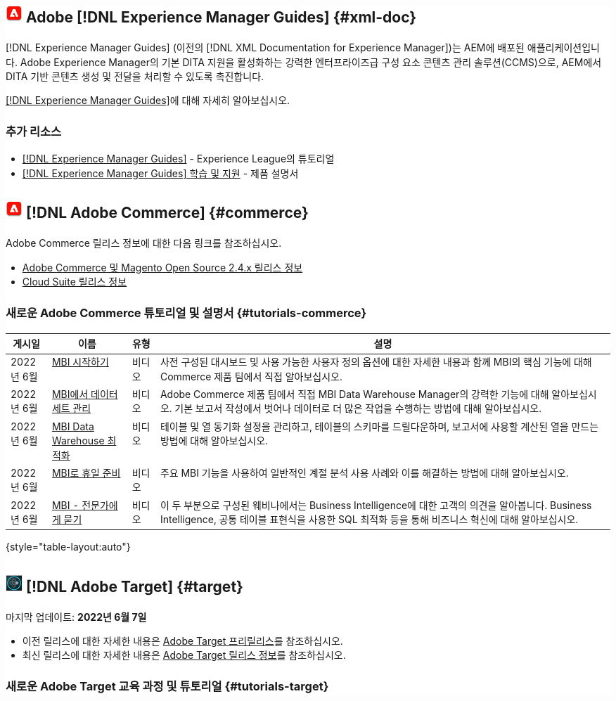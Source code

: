 ## ![아이콘](/assets/ec_appicon_24.png) Adobe [!DNL Experience Manager Guides] {#xml-doc}

[!DNL Experience Manager Guides] (이전의 [!DNL XML Documentation for Experience Manager])는 AEM에 배포된 애플리케이션입니다. Adobe Experience Manager의 기본 DITA 지원을 활성화하는 강력한 엔터프라이즈급 구성 요소 콘텐츠 관리 솔루션(CCMS)으로, AEM에서 DITA 기반 콘텐츠 생성 및 전달을 처리할 수 있도록 촉진합니다.

[[!DNL Experience Manager Guides]](https://www.adobe.com/products/xml-documentation-for-experience-manager/features.html)에 대해 자세히 알아보십시오.

### 추가 리소스

* [[!DNL Experience Manager Guides]](https://experienceleague.adobe.com/docs/experience-manager-xml-documentation-learn/videos/overview.html?lang=ko) - Experience League의 튜토리얼
* [[!DNL Experience Manager Guides] 학습 및 지원](https://helpx.adobe.com/kr/support/xml-documentation-for-experience-manager.html) - 제품 설명서

## ![아이콘](/assets/ec_appicon_24.png) [!DNL Adobe Commerce] {#commerce}

Adobe Commerce 릴리스 정보에 대한 다음 링크를 참조하십시오.

* [Adobe Commerce 및 Magento Open Source 2.4.x 릴리스 정보](https://devdocs.magento.com/guides/v2.4/release-notes/bk-release-notes.html)
* [Cloud Suite 릴리스 정보](https://devdocs.magento.com/cloud/release-notes/cloud-tools.html)

### 새로운 Adobe Commerce 튜토리얼 및 설명서 {#tutorials-commerce}

| 게시일 | 이름 | 유형 | 설명 |
| -----------| ---------- | ---------- | ---------- |
| 2022년 6월 | [MBI 시작하기](https://experienceleague.adobe.com/docs/commerce-learn/tutorials/mbi/webinars/getting-started.html?lang=ko) | 비디오 | 사전 구성된 대시보드 및 사용 가능한 사용자 정의 옵션에 대한 자세한 내용과 함께 MBI의 핵심 기능에 대해 Commerce 제품 팀에서 직접 알아보십시오. |
| 2022년 6월 | [MBI에서 데이터 세트 관리](https://experienceleague.adobe.com/docs/commerce-learn/tutorials/mbi/webinars/manage-data-sets.html?lang=ko) | 비디오 | Adobe Commerce 제품 팀에서 직접 MBI Data Warehouse Manager의 강력한 기능에 대해 알아보십시오. 기본 보고서 작성에서 벗어나 데이터로 더 많은 작업을 수행하는 방법에 대해 알아보십시오. |
| 2022년 6월 | [MBI Data Warehouse 최적화](https://experienceleague.adobe.com/docs/commerce-learn/tutorials/mbi/webinars/optimize-data-warehouse.html?lang=ko) | 비디오 | 테이블 및 열 동기화 설정을 관리하고, 테이블의 스키마를 드릴다운하며, 보고서에 사용할 계산된 열을 만드는 방법에 대해 알아보십시오. |
| 2022년 6월 | [MBI로 휴일 준비](https://experienceleague.adobe.com/docs/commerce-learn/tutorials/mbi/webinars/holiday-readiness.html?lang=ko) | 비디오 | 주요 MBI 기능을 사용하여 일반적인 계절 분석 사용 사례와 이를 해결하는 방법에 대해 알아보십시오. |
| 2022년 6월 | [MBI - 전문가에게 묻기](https://experienceleague.adobe.com/docs/commerce-learn/tutorials/mbi/webinars/ask-expert.html?lang=ko) | 비디오 | 이 두 부분으로 구성된 웨비나에서는 Business Intelligence에 대한 고객의 의견을 알아봅니다. Business Intelligence, 공통 테이블 표현식을 사용한 SQL 최적화 등을 통해 비즈니스 혁신에 대해 알아보십시오. |

{style="table-layout:auto"}

## ![아이콘](/assets/target.png) [!DNL Adobe Target] {#target}

마지막 업데이트: **2022년 6월 7일**

* 이전 릴리스에 대한 자세한 내용은 [Adobe Target 프리릴리스](https://experienceleague.adobe.com/docs/target/using/release-notes/target-release-notes.html?lang=ko)를 참조하십시오.
* 최신 릴리스에 대한 자세한 내용은 [Adobe Target 릴리스 정보](https://experienceleague.adobe.com/docs/target/using/release-notes/release-notes.html?lang=ko)를 참조하십시오.

### 새로운 Adobe Target 교육 과정 및 튜토리얼 {#tutorials-target}
